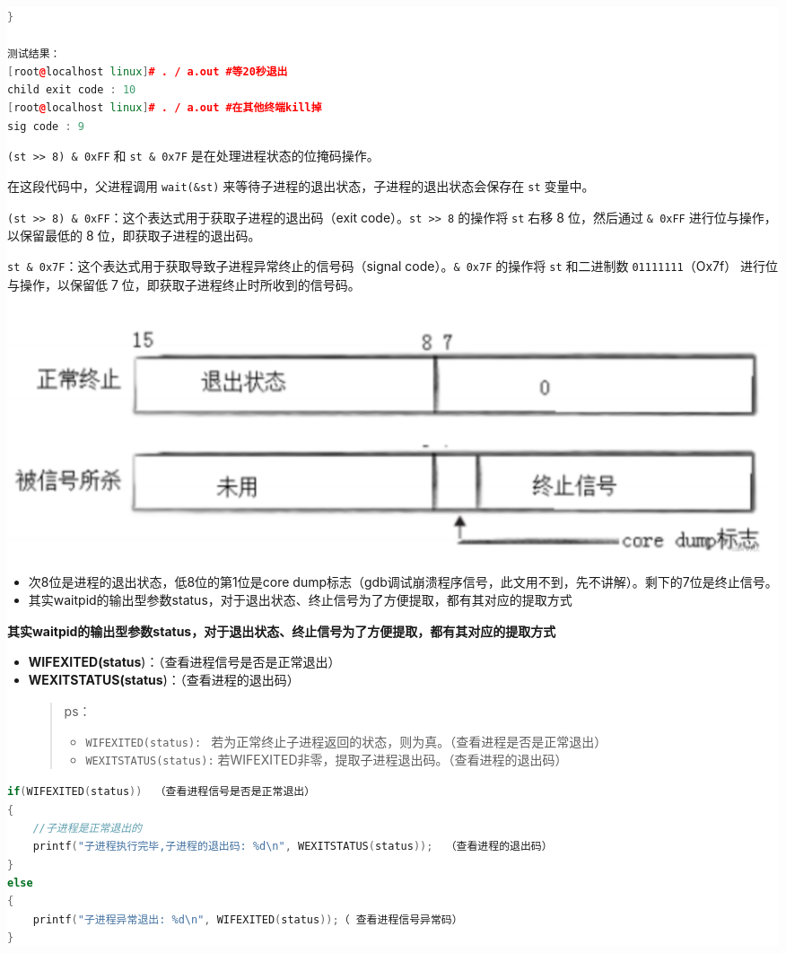 ```c++
}

测试结果：
[root@localhost linux]# . / a.out #等20秒退出
child exit code : 10
[root@localhost linux]# . / a.out #在其他终端kill掉
sig code : 9


```

`(st >> 8) & 0xFF` 和 `st & 0x7F` 是在处理进程状态的位掩码操作。

在这段代码中，父进程调用 `wait(&st)` 来等待子进程的退出状态，子进程的退出状态会保存在 `st` 变量中。

`(st >> 8) & 0xFF`：这个表达式用于获取子进程的退出码（exit code）。`st >> 8` 的操作将 `st` 右移 8 位，然后通过 `& 0xFF` 进行位与操作，以保留最低的 8 位，即获取子进程的退出码。

`st & 0x7F`：这个表达式用于获取导致子进程异常终止的信号码（signal code）。`& 0x7F` 的操作将 `st` 和二进制数 `01111111`（Ox7f） 进行位与操作，以保留低 7 位，即获取子进程终止时所收到的信号码。

![](image/image_eMPMCkK9Pf.png)

-   次8位是进程的退出状态，低8位的第1位是core dump标志（gdb调试崩溃程序信号，此文用不到，先不讲解）。剩下的7位是终止信号。
-   其实waitpid的输出型参数status，对于退出状态、终止信号为了方便提取，都有其对应的提取方式

**其实waitpid的输出型参数status，对于退出状态、终止信号为了方便提取，都有其对应的提取方式**

-   **WIFEXITED(status**)：（查看进程信号是否是正常退出）
-   **WEXITSTATUS(status**)：（查看进程的退出码）
    > ps：&#x20;
    >
    > -   `WIFEXITED(status): `  若为正常终止子进程返回的状态，则为真。（查看进程是否是正常退出）
    > -   `WEXITSTATUS(status):` 若WIFEXITED非零，提取子进程退出码。（查看进程的退出码）

```c++
if(WIFEXITED(status))  （查看进程信号是否是正常退出） 
{
    //子进程是正常退出的
    printf("子进程执行完毕,子进程的退出码: %d\n", WEXITSTATUS(status));  （查看进程的退出码） 
}
else
{
    printf("子进程异常退出: %d\n", WIFEXITED(status));（ 查看进程信号异常码） 
}
```
